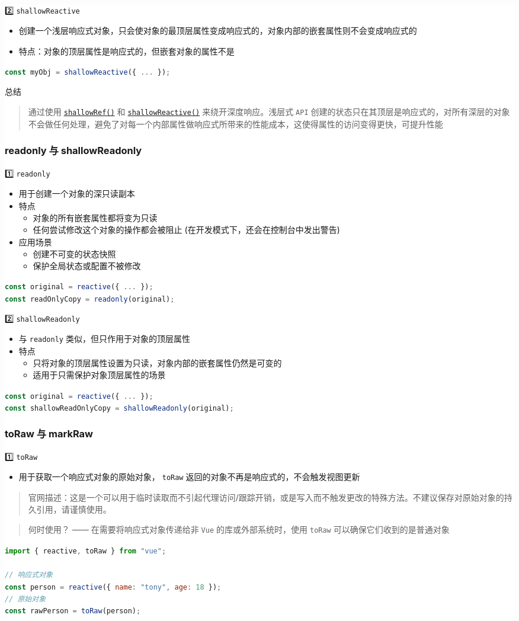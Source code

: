 2️⃣ `shallowReactive`

- 创建一个浅层响应式对象，只会使对象的最顶层属性变成响应式的，对象内部的嵌套属性则不会变成响应式的

- 特点：对象的顶层属性是响应式的，但嵌套对象的属性不是

```js
const myObj = shallowReactive({ ... });
```

总结

> 通过使用 [`shallowRef()`](https://cn.vuejs.org/api/reactivity-advanced.html#shallowref) 和 [`shallowReactive()`](https://cn.vuejs.org/api/reactivity-advanced.html#shallowreactive) 来绕开深度响应。浅层式 `API` 创建的状态只在其顶层是响应式的，对所有深层的对象不会做任何处理，避免了对每一个内部属性做响应式所带来的性能成本，这使得属性的访问变得更快，可提升性能

### readonly 与 shallowReadonly

1️⃣ `readonly`

- 用于创建一个对象的深只读副本
- 特点
  - 对象的所有嵌套属性都将变为只读
  - 任何尝试修改这个对象的操作都会被阻止 (在开发模式下，还会在控制台中发出警告)
- 应用场景
  - 创建不可变的状态快照
  - 保护全局状态或配置不被修改

```js
const original = reactive({ ... });
const readOnlyCopy = readonly(original);
```

2️⃣ `shallowReadonly`

- 与 `readonly` 类似，但只作用于对象的顶层属性
- 特点
  - 只将对象的顶层属性设置为只读，对象内部的嵌套属性仍然是可变的
  - 适用于只需保护对象顶层属性的场景

```js
const original = reactive({ ... });
const shallowReadOnlyCopy = shallowReadonly(original);
```

### toRaw 与 markRaw

1️⃣ `toRaw`

- 用于获取一个响应式对象的原始对象， `toRaw` 返回的对象不再是响应式的，不会触发视图更新

> 官网描述：这是一个可以用于临时读取而不引起代理访问/跟踪开销，或是写入而不触发更改的特殊方法。不建议保存对原始对象的持久引用，请谨慎使用。

> 何时使用？ —— 在需要将响应式对象传递给非 `Vue` 的库或外部系统时，使用 `toRaw` 可以确保它们收到的是普通对象

```js
import { reactive, toRaw } from "vue";

// 响应式对象
const person = reactive({ name: "tony", age: 18 });
// 原始对象
const rawPerson = toRaw(person);
```
